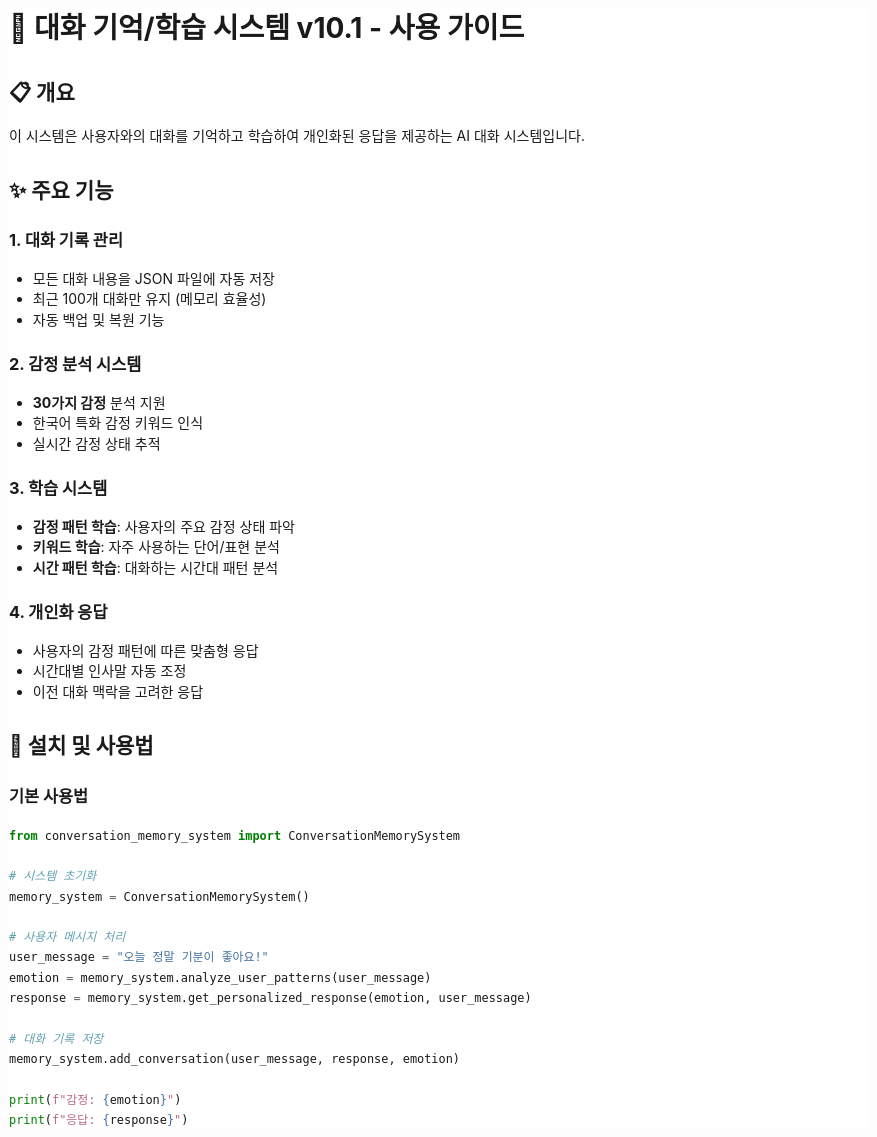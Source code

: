 # 🧠 대화 기억/학습 시스템 v10.1 - 사용 가이드

## 📋 개요

이 시스템은 사용자와의 대화를 기억하고 학습하여 개인화된 응답을 제공하는 AI 대화 시스템입니다.

## ✨ 주요 기능

### 1. 대화 기록 관리
- 모든 대화 내용을 JSON 파일에 자동 저장
- 최근 100개 대화만 유지 (메모리 효율성)
- 자동 백업 및 복원 기능

### 2. 감정 분석 시스템
- **30가지 감정** 분석 지원
- 한국어 특화 감정 키워드 인식
- 실시간 감정 상태 추적

### 3. 학습 시스템
- **감정 패턴 학습**: 사용자의 주요 감정 상태 파악
- **키워드 학습**: 자주 사용하는 단어/표현 분석
- **시간 패턴 학습**: 대화하는 시간대 패턴 분석

### 4. 개인화 응답
- 사용자의 감정 패턴에 따른 맞춤형 응답
- 시간대별 인사말 자동 조정
- 이전 대화 맥락을 고려한 응답

## 🚀 설치 및 사용법

### 기본 사용법

```python
from conversation_memory_system import ConversationMemorySystem

# 시스템 초기화
memory_system = ConversationMemorySystem()

# 사용자 메시지 처리
user_message = "오늘 정말 기분이 좋아요!"
emotion = memory_system.analyze_user_patterns(user_message)
response = memory_system.get_personalized_response(emotion, user_message)

# 대화 기록 저장
memory_system.add_conversation(user_message, response, emotion)

print(f"감정: {emotion}")
print(f"응답: {response}")
```
